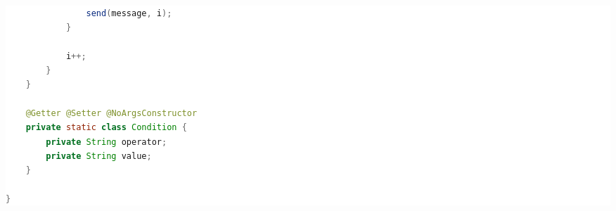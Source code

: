 ```java
                send(message, i);
            }

            i++;
        }
    }

    @Getter @Setter @NoArgsConstructor
    private static class Condition {
        private String operator;
        private String value;
    }

}
```

